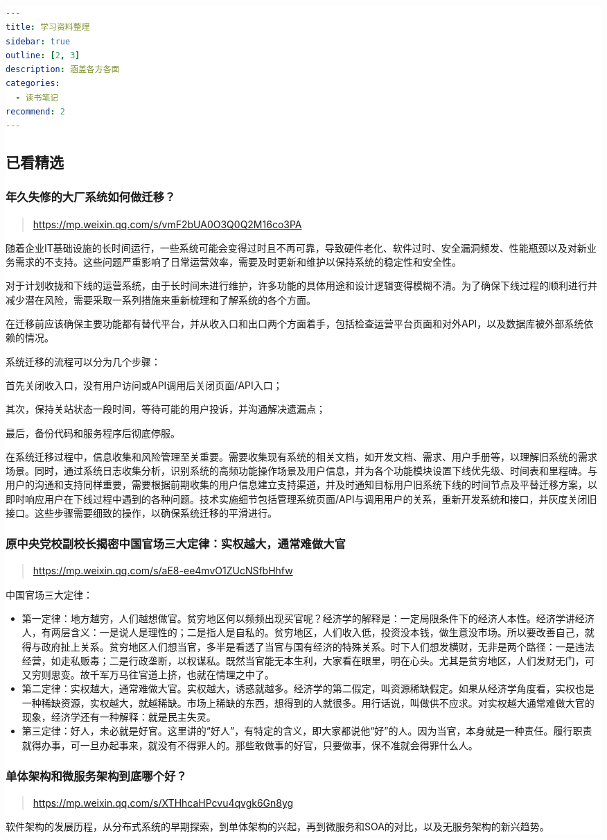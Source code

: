 ```yaml
---
title: 学习资料整理
sidebar: true
outline: [2, 3]
description: 涵盖各方各面
categories:
  - 读书笔记
recommend: 2
---
```


## 已看精选

### 年久失修的大厂系统如何做迁移？

> https://mp.weixin.qq.com/s/vmF2bUA0O3Q0Q2M16co3PA

随着企业IT基础设施的长时间运行，一些系统可能会变得过时且不再可靠，导致硬件老化、软件过时、安全漏洞频发、性能瓶颈以及对新业务需求的不支持。这些问题严重影响了日常运营效率，需要及时更新和维护以保持系统的稳定性和安全性。

对于计划收拢和下线的运营系统，由于长时间未进行维护，许多功能的具体用途和设计逻辑变得模糊不清。为了确保下线过程的顺利进行并减少潜在风险，需要采取一系列措施来重新梳理和了解系统的各个方面。

在迁移前应该确保主要功能都有替代平台，并从收入口和出口两个方面着手，包括检查运营平台页面和对外API，以及数据库被外部系统依赖的情况。

系统迁移的流程可以分为几个步骤：

首先关闭收入口，没有用户访问或API调用后关闭页面/API入口；

其次，保持关站状态一段时间，等待可能的用户投诉，并沟通解决遗漏点；

最后，备份代码和服务程序后彻底停服。

在系统迁移过程中，信息收集和风险管理至关重要。需要收集现有系统的相关文档，如开发文档、需求、用户手册等，以理解旧系统的需求场景。同时，通过系统日志收集分析，识别系统的高频功能操作场景及用户信息，并为各个功能模块设置下线优先级、时间表和里程碑。与用户的沟通和支持同样重要，需要根据前期收集的用户信息建立支持渠道，并及时通知目标用户旧系统下线的时间节点及平替迁移方案，以即时响应用户在下线过程中遇到的各种问题。技术实施细节包括管理系统页面/API与调用用户的关系，重新开发系统和接口，并灰度关闭旧接口。这些步骤需要细致的操作，以确保系统迁移的平滑进行。

### 原中央党校副校长揭密中国官场三大定律：实权越大，通常难做大官

> https://mp.weixin.qq.com/s/aE8-ee4mvO1ZUcNSfbHhfw

中国官场三大定律：
- 第一定律：地方越穷，人们越想做官。贫穷地区何以频频出现买官呢？经济学的解释是：一定局限条件下的经济人本性。经济学讲经济人，有两层含义：一是说人是理性的；二是指人是自私的。贫穷地区，人们收入低，投资没本钱，做生意没市场。所以要改善自己，就得与政府扯上关系。贫穷地区人们想当官，多半是看透了当官与国有经济的特殊关系。时下人们想发横财，无非是两个路径：一是违法经营，如走私贩毒；二是行政垄断，以权谋私。既然当官能无本生利，大家看在眼里，明在心头。尤其是贫穷地区，人们发财无门，可又穷则思变。故千军万马往官道上挤，也就在情理之中了。
- 第二定律：实权越大，通常难做大官。实权越大，诱惑就越多。经济学的第二假定，叫资源稀缺假定。如果从经济学角度看，实权也是一种稀缺资源，实权越大，就越稀缺。市场上稀缺的东西，想得到的人就很多。用行话说，叫做供不应求。对实权越大通常难做大官的现象，经济学还有一种解释：就是民主失灵。
- 第三定律：好人，未必就是好官。这里讲的“好人”，有特定的含义，即大家都说他“好”的人。因为当官，本身就是一种责任。履行职责就得办事，可一旦办起事来，就没有不得罪人的。那些敢做事的好官，只要做事，保不准就会得罪什么人。

### 单体架构和微服务架构到底哪个好？

> https://mp.weixin.qq.com/s/XTHhcaHPcvu4qvgk6Gn8yg

软件架构的发展历程，从分布式系统的早期探索，到单体架构的兴起，再到微服务和SOA的对比，以及无服务架构的新兴趋势。
